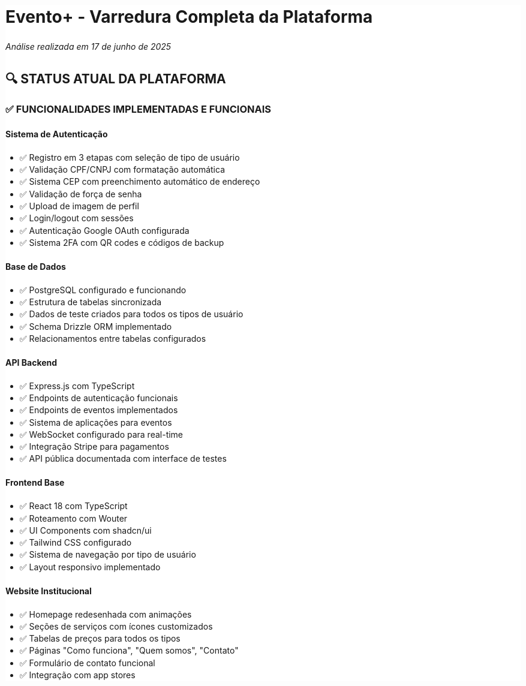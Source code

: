 # Evento+ - Varredura Completa da Plataforma
*Análise realizada em 17 de junho de 2025*

## 🔍 STATUS ATUAL DA PLATAFORMA

### ✅ FUNCIONALIDADES IMPLEMENTADAS E FUNCIONAIS

#### Sistema de Autenticação
- ✅ Registro em 3 etapas com seleção de tipo de usuário
- ✅ Validação CPF/CNPJ com formatação automática
- ✅ Sistema CEP com preenchimento automático de endereço
- ✅ Validação de força de senha
- ✅ Upload de imagem de perfil
- ✅ Login/logout com sessões
- ✅ Autenticação Google OAuth configurada
- ✅ Sistema 2FA com QR codes e códigos de backup

#### Base de Dados
- ✅ PostgreSQL configurado e funcionando
- ✅ Estrutura de tabelas sincronizada
- ✅ Dados de teste criados para todos os tipos de usuário
- ✅ Schema Drizzle ORM implementado
- ✅ Relacionamentos entre tabelas configurados

#### API Backend
- ✅ Express.js com TypeScript
- ✅ Endpoints de autenticação funcionais
- ✅ Endpoints de eventos implementados
- ✅ Sistema de aplicações para eventos
- ✅ WebSocket configurado para real-time
- ✅ Integração Stripe para pagamentos
- ✅ API pública documentada com interface de testes

#### Frontend Base
- ✅ React 18 com TypeScript
- ✅ Roteamento com Wouter
- ✅ UI Components com shadcn/ui
- ✅ Tailwind CSS configurado
- ✅ Sistema de navegação por tipo de usuário
- ✅ Layout responsivo implementado

#### Website Institucional
- ✅ Homepage redesenhada com animações
- ✅ Seções de serviços com ícones customizados
- ✅ Tabelas de preços para todos os tipos
- ✅ Páginas "Como funciona", "Quem somos", "Contato"
- ✅ Formulário de contato funcional
- ✅ Integração com app stores
